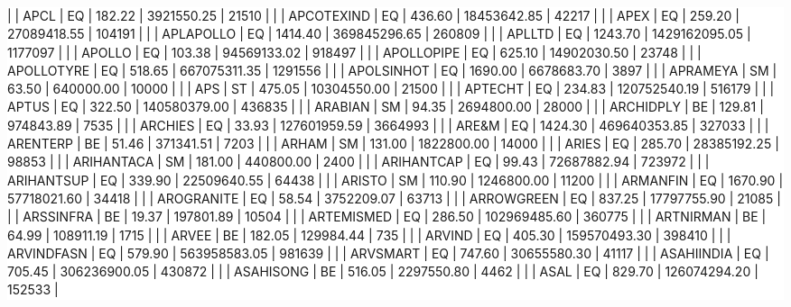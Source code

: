|  | APCL | EQ | 182.22 | 3921550.25 | 21510 |
|  | APCOTEXIND | EQ | 436.60 | 18453642.85 | 42217 |
|  | APEX | EQ | 259.20 | 27089418.55 | 104191 |
|  | APLAPOLLO | EQ | 1414.40 | 369845296.65 | 260809 |
|  | APLLTD | EQ | 1243.70 | 1429162095.05 | 1177097 |
|  | APOLLO | EQ | 103.38 | 94569133.02 | 918497 |
|  | APOLLOPIPE | EQ | 625.10 | 14902030.50 | 23748 |
|  | APOLLOTYRE | EQ | 518.65 | 667075311.35 | 1291556 |
|  | APOLSINHOT | EQ | 1690.00 | 6678683.70 | 3897 |
|  | APRAMEYA | SM | 63.50 | 640000.00 | 10000 |
|  | APS | ST | 475.05 | 10304550.00 | 21500 |
|  | APTECHT | EQ | 234.83 | 120752540.19 | 516179 |
|  | APTUS | EQ | 322.50 | 140580379.00 | 436835 |
|  | ARABIAN | SM | 94.35 | 2694800.00 | 28000 |
|  | ARCHIDPLY | BE | 129.81 | 974843.89 | 7535 |
|  | ARCHIES | EQ | 33.93 | 127601959.59 | 3664993 |
|  | ARE&M | EQ | 1424.30 | 469640353.85 | 327033 |
|  | ARENTERP | BE | 51.46 | 371341.51 | 7203 |
|  | ARHAM | SM | 131.00 | 1822800.00 | 14000 |
|  | ARIES | EQ | 285.70 | 28385192.25 | 98853 |
|  | ARIHANTACA | SM | 181.00 | 440800.00 | 2400 |
|  | ARIHANTCAP | EQ | 99.43 | 72687882.94 | 723972 |
|  | ARIHANTSUP | EQ | 339.90 | 22509640.55 | 64438 |
|  | ARISTO | SM | 110.90 | 1246800.00 | 11200 |
|  | ARMANFIN | EQ | 1670.90 | 57718021.60 | 34418 |
|  | AROGRANITE | EQ | 58.54 | 3752209.07 | 63713 |
|  | ARROWGREEN | EQ | 837.25 | 17797755.90 | 21085 |
|  | ARSSINFRA | BE | 19.37 | 197801.89 | 10504 |
|  | ARTEMISMED | EQ | 286.50 | 102969485.60 | 360775 |
|  | ARTNIRMAN | BE | 64.99 | 108911.19 | 1715 |
|  | ARVEE | BE | 182.05 | 129984.44 | 735 |
|  | ARVIND | EQ | 405.30 | 159570493.30 | 398410 |
|  | ARVINDFASN | EQ | 579.90 | 563958583.05 | 981639 |
|  | ARVSMART | EQ | 747.60 | 30655580.30 | 41117 |
|  | ASAHIINDIA | EQ | 705.45 | 306236900.05 | 430872 |
|  | ASAHISONG | BE | 516.05 | 2297550.80 | 4462 |
|  | ASAL | EQ | 829.70 | 126074294.20 | 152533 |